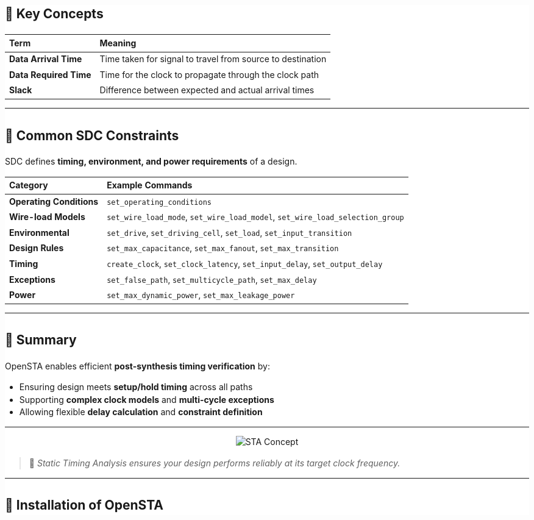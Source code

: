
## 🧠 Key Concepts

| Term                   | Meaning                                                    |
| :--------------------- | :--------------------------------------------------------- |
| **Data Arrival Time**  | Time taken for signal to travel from source to destination |
| **Data Required Time** | Time for the clock to propagate through the clock path     |
| **Slack**              | Difference between expected and actual arrival times       |

---

## 🧾 Common SDC Constraints

SDC defines **timing, environment, and power requirements** of a design.

| Category                 | Example Commands                                                             |
| :----------------------- | :--------------------------------------------------------------------------- |
| **Operating Conditions** | `set_operating_conditions`                                                   |
| **Wire-load Models**     | `set_wire_load_mode`, `set_wire_load_model`, `set_wire_load_selection_group` |
| **Environmental**        | `set_drive`, `set_driving_cell`, `set_load`, `set_input_transition`          |
| **Design Rules**         | `set_max_capacitance`, `set_max_fanout`, `set_max_transition`                |
| **Timing**               | `create_clock`, `set_clock_latency`, `set_input_delay`, `set_output_delay`   |
| **Exceptions**           | `set_false_path`, `set_multicycle_path`, `set_max_delay`                     |
| **Power**                | `set_max_dynamic_power`, `set_max_leakage_power`                             |

---

## 🧭 Summary

OpenSTA enables efficient **post-synthesis timing verification** by:

* Ensuring design meets **setup/hold timing** across all paths
* Supporting **complex clock models** and **multi-cycle exceptions**
* Allowing flexible **delay calculation** and **constraint definition**

---

<p align="center">
  <img src="Images/sta6.png" alt="STA Concept" width="600"/>
</p>

> 📘 *Static Timing Analysis ensures your design performs reliably at its target clock frequency.*

---

## 🧩 Installation of OpenSTA
